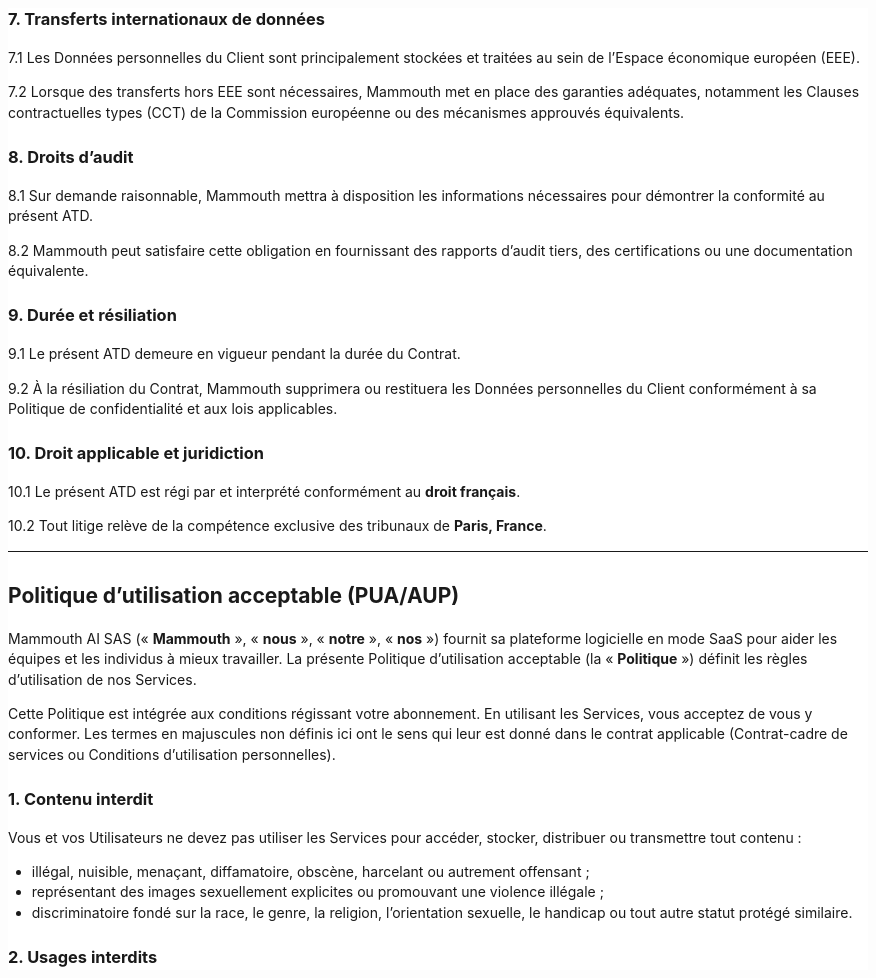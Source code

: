 ### 7. Transferts internationaux de données

7.1 Les Données personnelles du Client sont principalement stockées et traitées au sein de l’Espace économique européen (EEE).

7.2 Lorsque des transferts hors EEE sont nécessaires, Mammouth met en place des garanties adéquates, notamment les Clauses contractuelles types (CCT) de la Commission européenne ou des mécanismes approuvés équivalents.

### 8. Droits d’audit

8.1 Sur demande raisonnable, Mammouth mettra à disposition les informations nécessaires pour démontrer la conformité au présent ATD.

8.2 Mammouth peut satisfaire cette obligation en fournissant des rapports d’audit tiers, des certifications ou une documentation équivalente.

### 9. Durée et résiliation

9.1 Le présent ATD demeure en vigueur pendant la durée du Contrat.

9.2 À la résiliation du Contrat, Mammouth supprimera ou restituera les Données personnelles du Client conformément à sa Politique de confidentialité et aux lois applicables.

### 10. Droit applicable et juridiction

10.1 Le présent ATD est régi par et interprété conformément au **droit français**.

10.2 Tout litige relève de la compétence exclusive des tribunaux de **Paris, France**.

---

## Politique d’utilisation acceptable (PUA/AUP)

Mammouth AI SAS (« **Mammouth** », « **nous** », « **notre** », « **nos** ») fournit sa plateforme logicielle en mode SaaS pour aider les équipes et les individus à mieux travailler. La présente Politique d’utilisation acceptable (la « **Politique** ») définit les règles d’utilisation de nos Services.

Cette Politique est intégrée aux conditions régissant votre abonnement. En utilisant les Services, vous acceptez de vous y conformer. Les termes en majuscules non définis ici ont le sens qui leur est donné dans le contrat applicable (Contrat-cadre de services ou Conditions d’utilisation personnelles).

### 1. Contenu interdit

Vous et vos Utilisateurs ne devez pas utiliser les Services pour accéder, stocker, distribuer ou transmettre tout contenu :

- illégal, nuisible, menaçant, diffamatoire, obscène, harcelant ou autrement offensant ;
- représentant des images sexuellement explicites ou promouvant une violence illégale ;
- discriminatoire fondé sur la race, le genre, la religion, l’orientation sexuelle, le handicap ou tout autre statut protégé similaire.

### 2. Usages interdits
